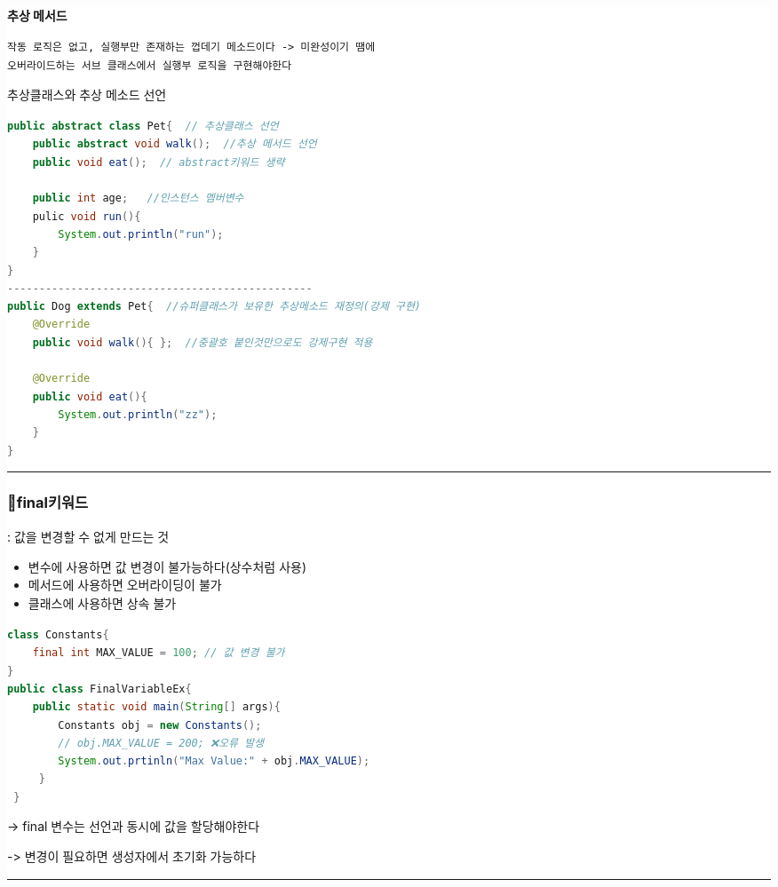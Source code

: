 **추상 메서드**
```
작동 로직은 없고, 실행부만 존재하는 껍데기 메소드이다 -> 미완성이기 땜에
오버라이드하는 서브 클래스에서 실행부 로직을 구현해야한다
```

추상클래스와 추상 메소드 선언

```java
public abstract class Pet{ 	// 추상클래스 선언
	public abstract void walk();  //추상 메서드 선언
    public void eat();  // abstract키워드 생략
    
    public int age;	  //인스턴스 멤버변수
    pulic void run(){
    	System.out.println("run");
    }
}
------------------------------------------------
public Dog extends Pet{  //슈퍼클래스가 보유한 추상메소드 재정의(강제 구현)
	@Override
    public void walk(){ };  //중괄호 붙인것만으로도 강제구현 적용
    
    @Override
    public void eat(){
    	System.out.println("zz");
    }
}

````
---
### 📍final키워드
: 값을 변경할 수 없게 만드는 것

- 변수에 사용하면 값 변경이 불가능하다(상수처럼 사용)
- 메서드에 사용하면 오버라이딩이 불가
- 클래스에 사용하면 상속 불가

```java
class Constants{
	final int MAX_VALUE = 100; // 값 변경 불가
}
public class FinalVariableEx{
	public static void main(String[] args){
    	Constants obj = new Constants();
        // obj.MAX_VALUE = 200; ❌오류 발생
        System.out.prtinln("Max Value:" + obj.MAX_VALUE);
     }
 }
```
-> final 변수는 선언과 동시에 값을 할당해야한다

-> 변경이 필요하면 생성자에서 초기화 가능하다

---